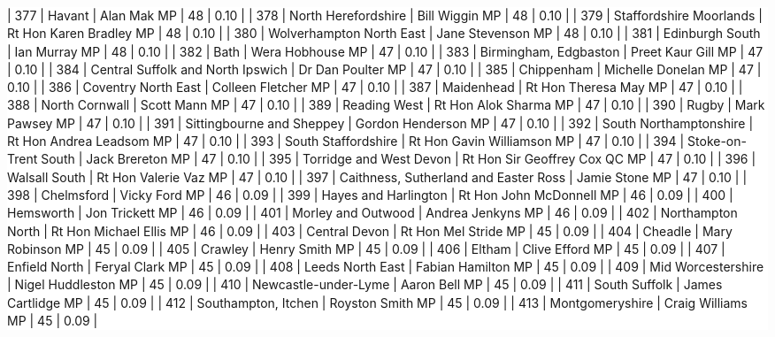 | 377 | Havant | Alan Mak MP | 48 | 0.10 |
| 378 | North Herefordshire | Bill Wiggin MP | 48 | 0.10 |
| 379 | Staffordshire Moorlands | Rt Hon Karen Bradley MP | 48 | 0.10 |
| 380 | Wolverhampton North East | Jane Stevenson MP | 48 | 0.10 |
| 381 | Edinburgh South | Ian Murray MP | 48 | 0.10 |
| 382 | Bath | Wera Hobhouse MP | 47 | 0.10 |
| 383 | Birmingham, Edgbaston | Preet Kaur Gill MP | 47 | 0.10 |
| 384 | Central Suffolk and North Ipswich | Dr Dan Poulter MP | 47 | 0.10 |
| 385 | Chippenham | Michelle Donelan MP | 47 | 0.10 |
| 386 | Coventry North East | Colleen Fletcher MP | 47 | 0.10 |
| 387 | Maidenhead | Rt Hon Theresa May MP | 47 | 0.10 |
| 388 | North Cornwall | Scott Mann MP | 47 | 0.10 |
| 389 | Reading West | Rt Hon Alok Sharma MP | 47 | 0.10 |
| 390 | Rugby | Mark Pawsey MP | 47 | 0.10 |
| 391 | Sittingbourne and Sheppey | Gordon Henderson MP | 47 | 0.10 |
| 392 | South Northamptonshire | Rt Hon Andrea Leadsom MP | 47 | 0.10 |
| 393 | South Staffordshire | Rt Hon Gavin Williamson MP | 47 | 0.10 |
| 394 | Stoke-on-Trent South | Jack Brereton MP | 47 | 0.10 |
| 395 | Torridge and West Devon | Rt Hon Sir Geoffrey Cox QC MP | 47 | 0.10 |
| 396 | Walsall South | Rt Hon Valerie Vaz MP | 47 | 0.10 |
| 397 | Caithness, Sutherland and Easter Ross | Jamie Stone MP | 47 | 0.10 |
| 398 | Chelmsford | Vicky Ford MP | 46 | 0.09 |
| 399 | Hayes and Harlington | Rt Hon John McDonnell MP | 46 | 0.09 |
| 400 | Hemsworth | Jon Trickett MP | 46 | 0.09 |
| 401 | Morley and Outwood | Andrea Jenkyns MP | 46 | 0.09 |
| 402 | Northampton North | Rt Hon Michael Ellis MP | 46 | 0.09 |
| 403 | Central Devon | Rt Hon Mel Stride MP | 45 | 0.09 |
| 404 | Cheadle | Mary Robinson MP | 45 | 0.09 |
| 405 | Crawley | Henry Smith MP | 45 | 0.09 |
| 406 | Eltham | Clive Efford MP | 45 | 0.09 |
| 407 | Enfield North | Feryal Clark MP | 45 | 0.09 |
| 408 | Leeds North East | Fabian Hamilton MP | 45 | 0.09 |
| 409 | Mid Worcestershire | Nigel Huddleston MP | 45 | 0.09 |
| 410 | Newcastle-under-Lyme | Aaron Bell MP | 45 | 0.09 |
| 411 | South Suffolk | James Cartlidge MP | 45 | 0.09 |
| 412 | Southampton, Itchen | Royston Smith MP | 45 | 0.09 |
| 413 | Montgomeryshire | Craig Williams MP | 45 | 0.09 |